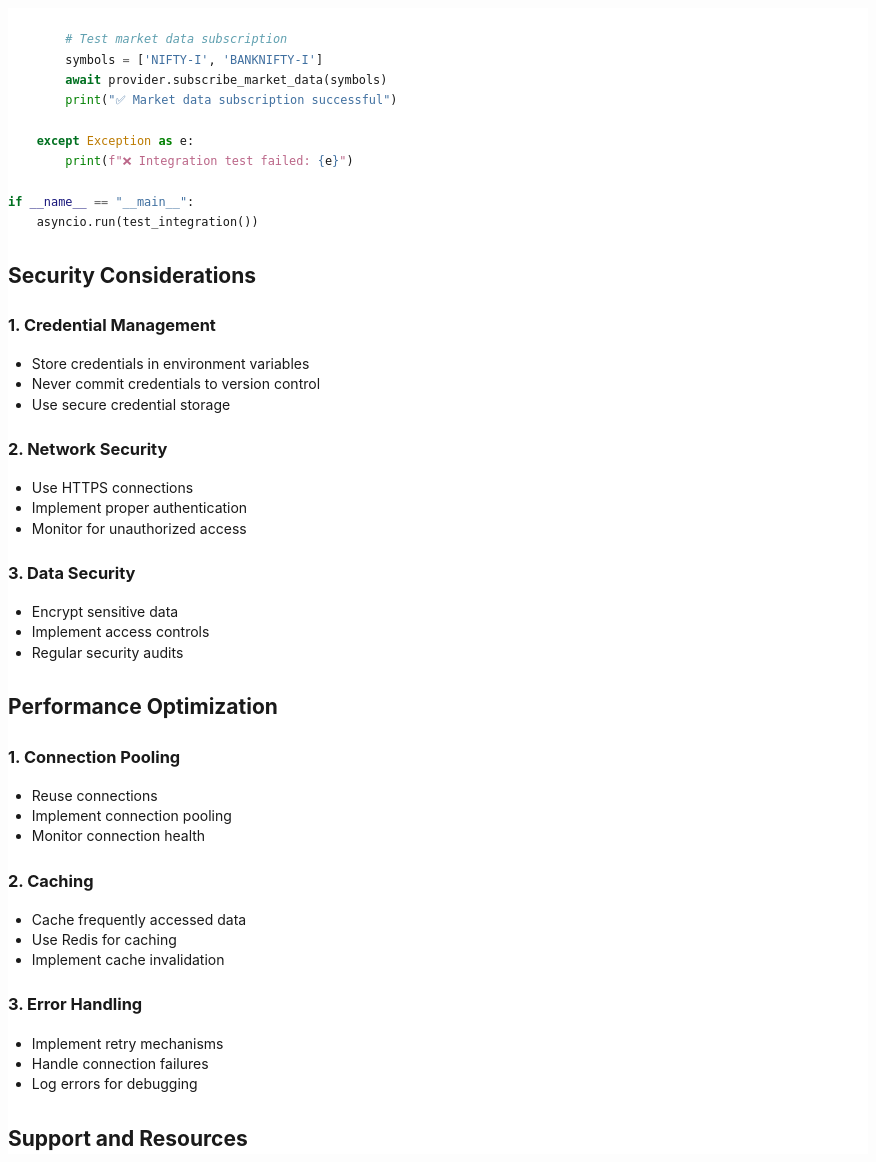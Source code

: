 ```python
        
        # Test market data subscription
        symbols = ['NIFTY-I', 'BANKNIFTY-I']
        await provider.subscribe_market_data(symbols)
        print("✅ Market data subscription successful")
        
    except Exception as e:
        print(f"❌ Integration test failed: {e}")

if __name__ == "__main__":
    asyncio.run(test_integration())
```

## Security Considerations

### 1. Credential Management
- Store credentials in environment variables
- Never commit credentials to version control
- Use secure credential storage

### 2. Network Security
- Use HTTPS connections
- Implement proper authentication
- Monitor for unauthorized access

### 3. Data Security
- Encrypt sensitive data
- Implement access controls
- Regular security audits

## Performance Optimization

### 1. Connection Pooling
- Reuse connections
- Implement connection pooling
- Monitor connection health

### 2. Caching
- Cache frequently accessed data
- Use Redis for caching
- Implement cache invalidation

### 3. Error Handling
- Implement retry mechanisms
- Handle connection failures
- Log errors for debugging

## Support and Resources
